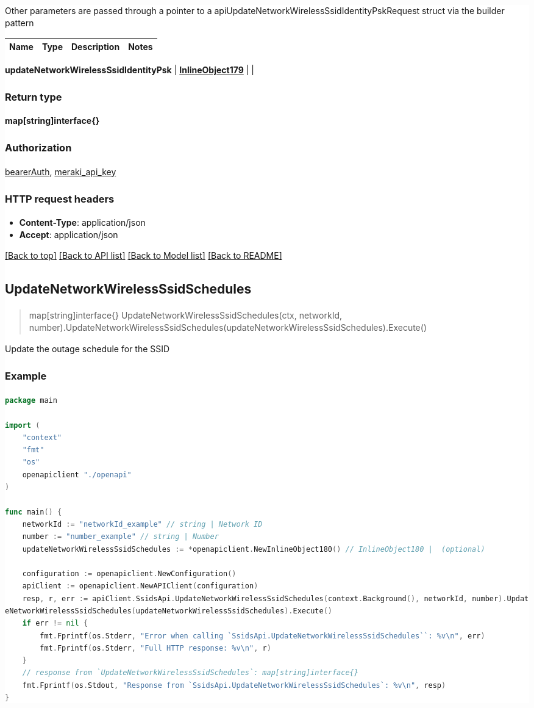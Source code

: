 Other parameters are passed through a pointer to a apiUpdateNetworkWirelessSsidIdentityPskRequest struct via the builder pattern


Name | Type | Description  | Notes
------------- | ------------- | ------------- | -------------



 **updateNetworkWirelessSsidIdentityPsk** | [**InlineObject179**](InlineObject179.md) |  | 

### Return type

**map[string]interface{}**

### Authorization

[bearerAuth](../README.md#bearerAuth), [meraki_api_key](../README.md#meraki_api_key)

### HTTP request headers

- **Content-Type**: application/json
- **Accept**: application/json

[[Back to top]](#) [[Back to API list]](../README.md#documentation-for-api-endpoints)
[[Back to Model list]](../README.md#documentation-for-models)
[[Back to README]](../README.md)


## UpdateNetworkWirelessSsidSchedules

> map[string]interface{} UpdateNetworkWirelessSsidSchedules(ctx, networkId, number).UpdateNetworkWirelessSsidSchedules(updateNetworkWirelessSsidSchedules).Execute()

Update the outage schedule for the SSID



### Example

```go
package main

import (
    "context"
    "fmt"
    "os"
    openapiclient "./openapi"
)

func main() {
    networkId := "networkId_example" // string | Network ID
    number := "number_example" // string | Number
    updateNetworkWirelessSsidSchedules := *openapiclient.NewInlineObject180() // InlineObject180 |  (optional)

    configuration := openapiclient.NewConfiguration()
    apiClient := openapiclient.NewAPIClient(configuration)
    resp, r, err := apiClient.SsidsApi.UpdateNetworkWirelessSsidSchedules(context.Background(), networkId, number).UpdateNetworkWirelessSsidSchedules(updateNetworkWirelessSsidSchedules).Execute()
    if err != nil {
        fmt.Fprintf(os.Stderr, "Error when calling `SsidsApi.UpdateNetworkWirelessSsidSchedules``: %v\n", err)
        fmt.Fprintf(os.Stderr, "Full HTTP response: %v\n", r)
    }
    // response from `UpdateNetworkWirelessSsidSchedules`: map[string]interface{}
    fmt.Fprintf(os.Stdout, "Response from `SsidsApi.UpdateNetworkWirelessSsidSchedules`: %v\n", resp)
}
```